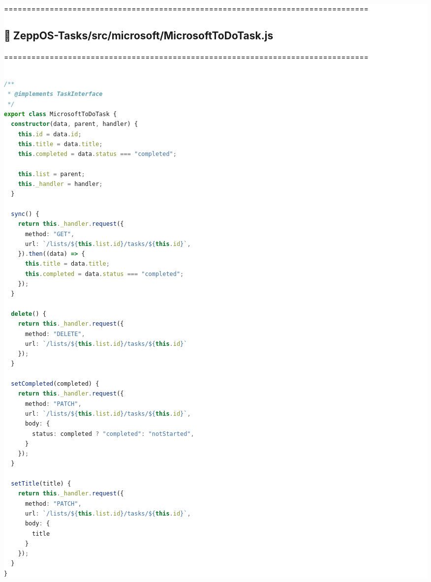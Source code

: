

================================================================================
## 📄 ZeppOS-Tasks/src/microsoft/MicrosoftToDoTask.js
================================================================================

```typescript

/**
 * @implements TaskInterface
 */
export class MicrosoftToDoTask {
  constructor(data, parent, handler) {
    this.id = data.id;
    this.title = data.title;
    this.completed = data.status === "completed";

    this.list = parent;
    this._handler = handler;
  }

  sync() {
    return this._handler.request({
      method: "GET",
      url: `/lists/${this.list.id}/tasks/${this.id}`,
    }).then((data) => {
      this.title = data.title;
      this.completed = data.status === "completed";
    });
  }

  delete() {
    return this._handler.request({
      method: "DELETE",
      url: `/lists/${this.list.id}/tasks/${this.id}`
    });
  }

  setCompleted(completed) {
    return this._handler.request({
      method: "PATCH",
      url: `/lists/${this.list.id}/tasks/${this.id}`,
      body: {
        status: completed ? "completed": "notStarted",
      }
    });
  }

  setTitle(title) {
    return this._handler.request({
      method: "PATCH",
      url: `/lists/${this.list.id}/tasks/${this.id}`,
      body: {
        title
      }
    });
  }
}
```
